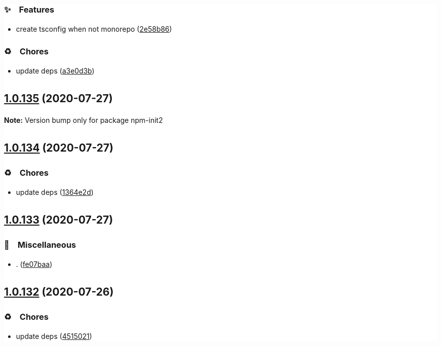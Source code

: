
### ✨　Features

* create tsconfig when not monorepo ([2e58b86](https://github.com/bluelovers/npm-init2/commit/2e58b86e3d20712445d786f7ee059588d58a9498))


### ♻️　Chores

* update deps ([a3e0d3b](https://github.com/bluelovers/npm-init2/commit/a3e0d3b656760823bbab877a61ac61ea3f8a00c5))





## [1.0.135](https://github.com/bluelovers/npm-init2/compare/npm-init2@1.0.134...npm-init2@1.0.135) (2020-07-27)

**Note:** Version bump only for package npm-init2





## [1.0.134](https://github.com/bluelovers/npm-init2/compare/npm-init2@1.0.133...npm-init2@1.0.134) (2020-07-27)


### ♻️　Chores

* update deps ([1364e2d](https://github.com/bluelovers/npm-init2/commit/1364e2dbef11e5ff81ac4f69b4fad219ecaf42fa))





## [1.0.133](https://github.com/bluelovers/npm-init2/compare/npm-init2@1.0.132...npm-init2@1.0.133) (2020-07-27)


### 🔖　Miscellaneous

* . ([fe07baa](https://github.com/bluelovers/npm-init2/commit/fe07baa71a9c7403cf374a63d562384996c69038))





## [1.0.132](https://github.com/bluelovers/npm-init2/compare/npm-init2@1.0.131...npm-init2@1.0.132) (2020-07-26)


### ♻️　Chores

* update deps ([4515021](https://github.com/bluelovers/npm-init2/commit/4515021e6d8f82a1d2fe9817c8f767def709e6eb))
